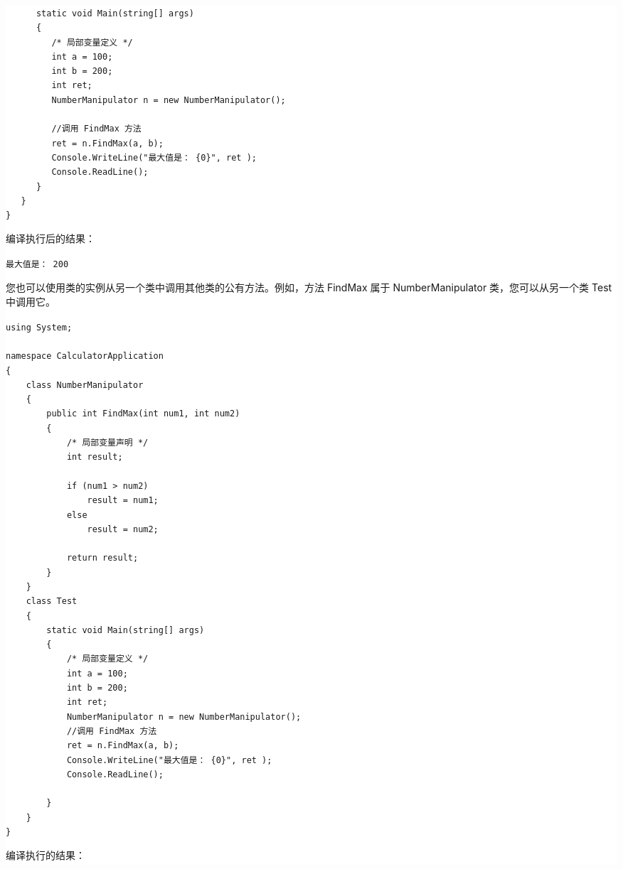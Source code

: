 ```
      static void Main(string[] args)
      {
         /* 局部变量定义 */
         int a = 100;
         int b = 200;
         int ret;
         NumberManipulator n = new NumberManipulator();

         //调用 FindMax 方法
         ret = n.FindMax(a, b);
         Console.WriteLine("最大值是： {0}", ret );
         Console.ReadLine();
      }
   }
}
```
编译执行后的结果：

```
最大值是： 200
```
您也可以使用类的实例从另一个类中调用其他类的公有方法。例如，方法 FindMax 属于 NumberManipulator 类，您可以从另一个类 Test 中调用它。

```
using System;

namespace CalculatorApplication
{
    class NumberManipulator
    {
        public int FindMax(int num1, int num2)
        {
            /* 局部变量声明 */
            int result;

            if (num1 > num2)
                result = num1;
            else
                result = num2;

            return result;
        }
    }
    class Test
    {
        static void Main(string[] args)
        {
            /* 局部变量定义 */
            int a = 100;
            int b = 200;
            int ret;
            NumberManipulator n = new NumberManipulator();
            //调用 FindMax 方法
            ret = n.FindMax(a, b);
            Console.WriteLine("最大值是： {0}", ret );
            Console.ReadLine();

        }
    }
}
```
编译执行的结果：
